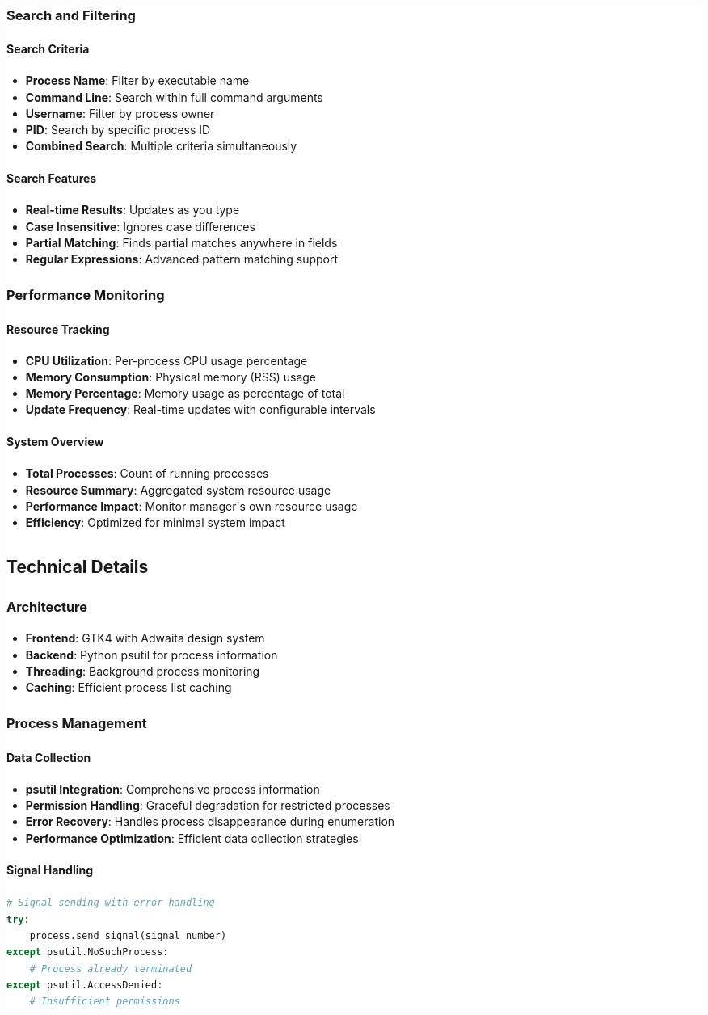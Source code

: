 ### Search and Filtering

#### Search Criteria
- **Process Name**: Filter by executable name
- **Command Line**: Search within full command arguments
- **Username**: Filter by process owner
- **PID**: Search by specific process ID
- **Combined Search**: Multiple criteria simultaneously

#### Search Features
- **Real-time Results**: Updates as you type
- **Case Insensitive**: Ignores case differences
- **Partial Matching**: Finds partial matches anywhere in fields
- **Regular Expressions**: Advanced pattern matching support

### Performance Monitoring

#### Resource Tracking
- **CPU Utilization**: Per-process CPU usage percentage
- **Memory Consumption**: Physical memory (RSS) usage
- **Memory Percentage**: Memory usage as percentage of total
- **Update Frequency**: Real-time updates with configurable intervals

#### System Overview
- **Total Processes**: Count of running processes
- **Resource Summary**: Aggregated system resource usage
- **Performance Impact**: Monitor manager's own resource usage
- **Efficiency**: Optimized for minimal system impact

## Technical Details

### Architecture

- **Frontend**: GTK4 with Adwaita design system
- **Backend**: Python psutil for process information
- **Threading**: Background process monitoring
- **Caching**: Efficient process list caching

### Process Management

#### Data Collection
- **psutil Integration**: Comprehensive process information
- **Permission Handling**: Graceful degradation for restricted processes
- **Error Recovery**: Handles process disappearance during enumeration
- **Performance Optimization**: Efficient data collection strategies

#### Signal Handling
```python
# Signal sending with error handling
try:
    process.send_signal(signal_number)
except psutil.NoSuchProcess:
    # Process already terminated
except psutil.AccessDenied:
    # Insufficient permissions
```
